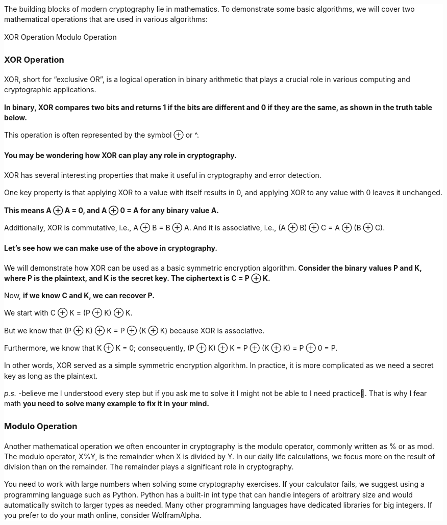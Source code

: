 The building blocks of modern cryptography lie in mathematics. To demonstrate some basic algorithms, we will cover two mathematical operations that are used in various algorithms:

XOR Operation
Modulo Operation


### XOR Operation

XOR, short for “exclusive OR”, is a logical operation in binary arithmetic that plays a crucial role in various computing and cryptographic applications.

**In binary, XOR compares two bits and returns 1 if the bits are different and 0 if they are the same, as shown in the truth table below.** 

This operation is often represented by the symbol ⊕ or ^.

#### You may be wondering how XOR can play any role in cryptography. 

XOR has several interesting properties that make it useful in cryptography and error detection. 

One key property is that applying XOR to a value with itself results in 0, and applying XOR to any value with 0 leaves it unchanged. 

**This means A ⊕ A = 0, and A ⊕ 0 = A for any binary value A.**

Additionally, XOR is commutative, i.e., A ⊕ B = B ⊕ A. And it is associative, i.e., (A ⊕ B) ⊕ C = A ⊕ (B ⊕ C).


#### Let’s see how we can make use of the above in cryptography. 
We will demonstrate how XOR can be used as a basic symmetric encryption algorithm. 
**Consider the binary values P and K, where P is the plaintext, and K is the secret key. The ciphertext is C = P ⊕ K.**

Now, **if we know C and K, we can recover P.**

We start with C ⊕ K = (P ⊕ K) ⊕ K.

But we know that (P ⊕ K) ⊕ K = P ⊕ (K ⊕ K) because XOR is associative. 

Furthermore, we know that K ⊕ K = 0; consequently, (P ⊕ K) ⊕ K = P ⊕ (K ⊕ K) = P ⊕ 0 = P. 

In other words, XOR served as a simple symmetric encryption algorithm. In practice, it is more complicated as we need a secret key as long as the plaintext.

*p.s.* -believe me I understood every step but if you ask me to solve it I might not be able to I need practice🥲. That is why I fear math **you need to solve many example to fix it in your mind.**

### Modulo Operation

Another mathematical operation we often encounter in cryptography is the modulo operator, commonly written as % or as mod. The modulo operator, X%Y, is the remainder when X is divided by Y. In our daily life calculations, we focus more on the result of division than on the remainder. The remainder plays a significant role in cryptography.

You need to work with large numbers when solving some cryptography exercises. If your calculator fails, we suggest using a programming language such as Python. Python has a built-in int type that can handle integers of arbitrary size and would automatically switch to larger types as needed. Many other programming languages have dedicated libraries for big integers. If you prefer to do your math online, consider WolframAlpha.
